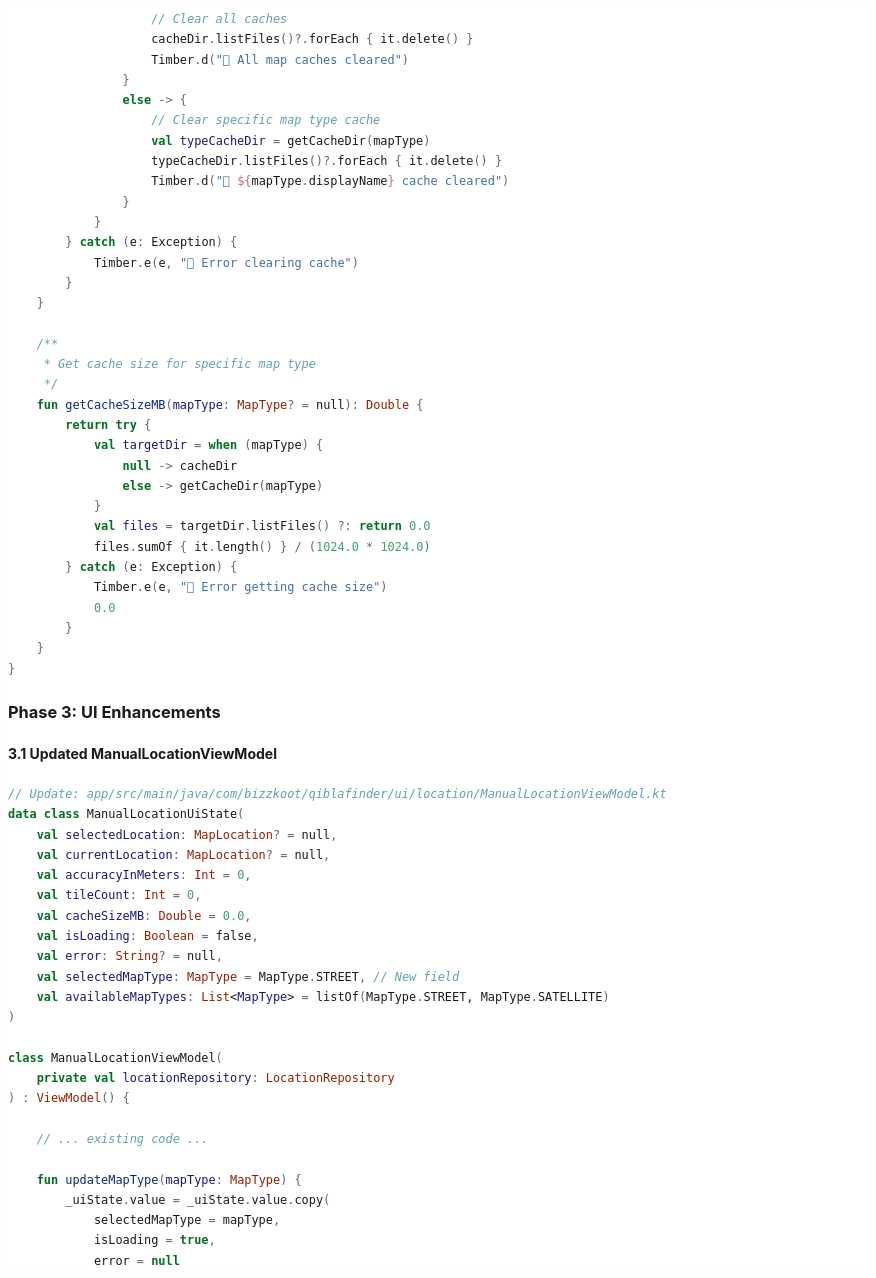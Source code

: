 ```kotlin
                    // Clear all caches
                    cacheDir.listFiles()?.forEach { it.delete() }
                    Timber.d("📍 All map caches cleared")
                }
                else -> {
                    // Clear specific map type cache
                    val typeCacheDir = getCacheDir(mapType)
                    typeCacheDir.listFiles()?.forEach { it.delete() }
                    Timber.d("📍 ${mapType.displayName} cache cleared")
                }
            }
        } catch (e: Exception) {
            Timber.e(e, "📍 Error clearing cache")
        }
    }
    
    /**
     * Get cache size for specific map type
     */
    fun getCacheSizeMB(mapType: MapType? = null): Double {
        return try {
            val targetDir = when (mapType) {
                null -> cacheDir
                else -> getCacheDir(mapType)
            }
            val files = targetDir.listFiles() ?: return 0.0
            files.sumOf { it.length() } / (1024.0 * 1024.0)
        } catch (e: Exception) {
            Timber.e(e, "📍 Error getting cache size")
            0.0
        }
    }
}
```

### Phase 3: UI Enhancements

#### 3.1 Updated ManualLocationViewModel
```kotlin
// Update: app/src/main/java/com/bizzkoot/qiblafinder/ui/location/ManualLocationViewModel.kt
data class ManualLocationUiState(
    val selectedLocation: MapLocation? = null,
    val currentLocation: MapLocation? = null,
    val accuracyInMeters: Int = 0,
    val tileCount: Int = 0,
    val cacheSizeMB: Double = 0.0,
    val isLoading: Boolean = false,
    val error: String? = null,
    val selectedMapType: MapType = MapType.STREET, // New field
    val availableMapTypes: List<MapType> = listOf(MapType.STREET, MapType.SATELLITE)
)

class ManualLocationViewModel(
    private val locationRepository: LocationRepository
) : ViewModel() {
    
    // ... existing code ...
    
    fun updateMapType(mapType: MapType) {
        _uiState.value = _uiState.value.copy(
            selectedMapType = mapType,
            isLoading = true,
            error = null
```
